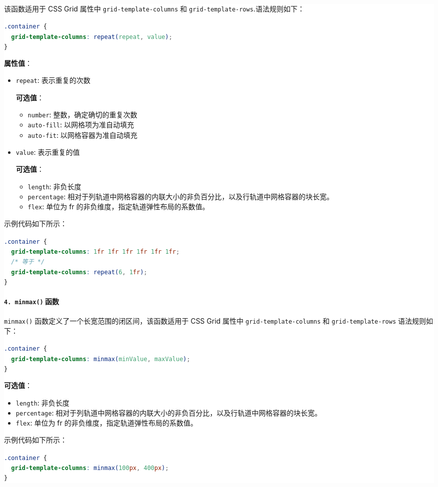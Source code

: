 该函数适用于 CSS Grid 属性中 `grid-template-columns` 和 `grid-template-rows`.语法规则如下：

```css
.container {
  grid-template-columns: repeat(repeat, value);
}
```

**属性值**：

- `repeat`: 表示重复的次数

  **可选值**：

  - `number`: 整数，确定确切的重复次数
  - `auto-fill`: 以网格项为准自动填充
  - `auto-fit`: 以网格容器为准自动填充

- `value`: 表示重复的值

  **可选值**：

  - `length`: 非负长度
  - `percentage`: 相对于列轨道中网格容器的内联大小的非负百分比，以及行轨道中网格容器的块长宽。
  - `flex`: 单位为 fr 的非负维度，指定轨道弹性布局的系数值。

示例代码如下所示：

```css
.container {
  grid-template-columns: 1fr 1fr 1fr 1fr 1fr 1fr;
  /* 等于 */
  grid-template-columns: repeat(6, 1fr);
}
```

#### `4. minmax()` 函数

`minmax()` 函数定义了一个长宽范围的闭区间，该函数适用于 CSS Grid 属性中 `grid-template-columns` 和 `grid-template-rows` 语法规则如下：

```css
.container {
  grid-template-columns: minmax(minValue, maxValue);
}
```

**可选值**：

- `length`: 非负长度
- `percentage`: 相对于列轨道中网格容器的内联大小的非负百分比，以及行轨道中网格容器的块长宽。
- `flex`: 单位为 fr 的非负维度，指定轨道弹性布局的系数值。

示例代码如下所示：

```css
.container {
  grid-template-columns: minmax(100px, 400px);
}
```
